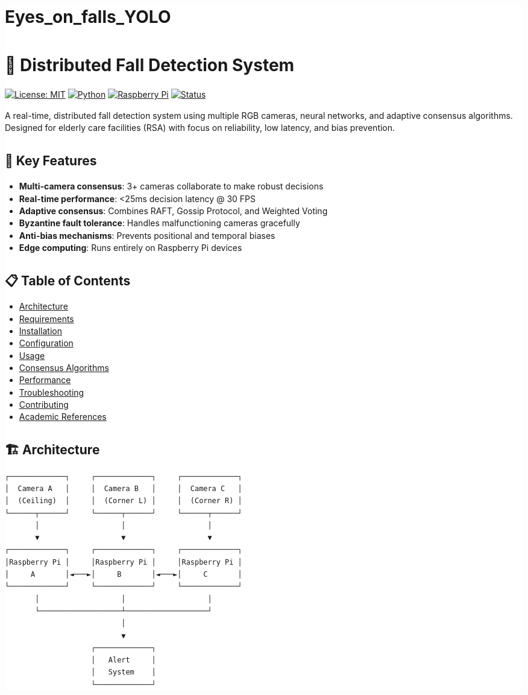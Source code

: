 # Eyes_on_falls_YOLO

# 🎥 Distributed Fall Detection System

[![License: MIT](https://img.shields.io/badge/License-MIT-yellow.svg)](https://opensource.org/licenses/MIT)
[![Python](https://img.shields.io/badge/python-v3.8+-blue.svg)](https://www.python.org/)
[![Raspberry Pi](https://img.shields.io/badge/platform-Raspberry%20Pi%204-red.svg)](https://www.raspberrypi.org/)
[![Status](https://img.shields.io/badge/status-Research%20Prototype-orange.svg)]()

A real-time, distributed fall detection system using multiple RGB cameras, neural networks, and adaptive consensus algorithms. Designed for elderly care facilities (RSA) with focus on reliability, low latency, and bias prevention.

## 🌟 Key Features

- **Multi-camera consensus**: 3+ cameras collaborate to make robust decisions
- **Real-time performance**: <25ms decision latency @ 30 FPS
- **Adaptive consensus**: Combines RAFT, Gossip Protocol, and Weighted Voting
- **Byzantine fault tolerance**: Handles malfunctioning cameras gracefully
- **Anti-bias mechanisms**: Prevents positional and temporal biases
- **Edge computing**: Runs entirely on Raspberry Pi devices

## 📋 Table of Contents

- [Architecture](#architecture)
- [Requirements](#requirements)
- [Installation](#installation)
- [Configuration](#configuration)
- [Usage](#usage)
- [Consensus Algorithms](#consensus-algorithms)
- [Performance](#performance)
- [Troubleshooting](#troubleshooting)
- [Contributing](#contributing)
- [Academic References](#academic-references)

## 🏗️ Architecture

```
┌─────────────┐     ┌─────────────┐     ┌─────────────┐
│  Camera A   │     │  Camera B   │     │  Camera C   │
│  (Ceiling)  │     │  (Corner L) │     │  (Corner R) │
└──────┬──────┘     └──────┬──────┘     └──────┬──────┘
       │                   │                   │
       ▼                   ▼                   ▼
┌─────────────┐     ┌─────────────┐     ┌─────────────┐
│Raspberry Pi │     │Raspberry Pi │     │Raspberry Pi │
│     A       │◄───►│     B       │◄───►│     C       │
└─────────────┘     └─────────────┘     └─────────────┘
       │                   │                   │
       └───────────────────┴───────────────────┘
                           │
                           ▼
                    ┌─────────────┐
                    │   Alert     │
                    │   System    │
                    └─────────────┘
```
